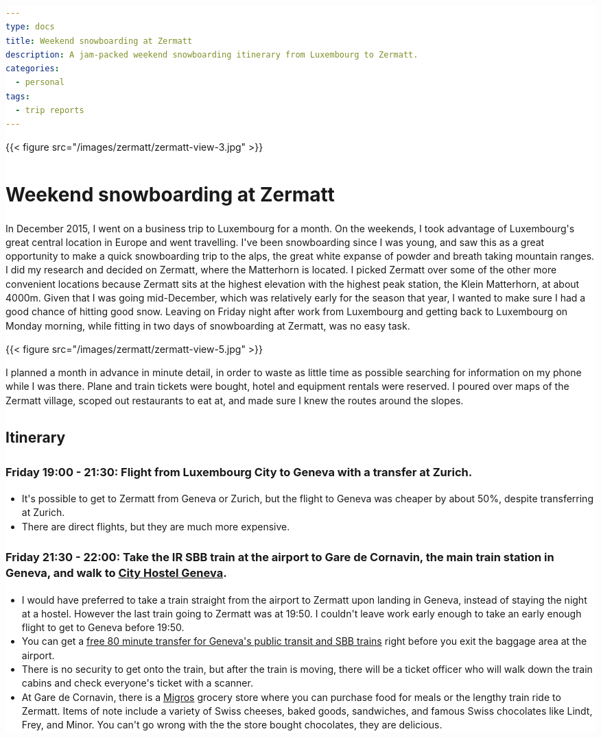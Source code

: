 ```yaml
---
type: docs
title: Weekend snowboarding at Zermatt
description: A jam-packed weekend snowboarding itinerary from Luxembourg to Zermatt.
categories:
  - personal
tags:
  - trip reports
---
```


{{< figure src="/images/zermatt/zermatt-view-3.jpg" >}}

# Weekend snowboarding at Zermatt

In December 2015, I went on a business trip to Luxembourg for a month. On the weekends, I took advantage of Luxembourg's great central location in Europe and went travelling. I've been snowboarding since I was young, and saw this as a great opportunity to make a quick snowboarding trip to the alps, the great white expanse of powder and breath taking mountain ranges. I did my research and decided on Zermatt, where the Matterhorn is located. I picked Zermatt over some of the other more convenient locations because Zermatt sits at the highest elevation with the highest peak station, the Klein Matterhorn, at about 4000m. Given that I was going mid-December, which was relatively early for the season that year, I wanted to make sure I had a good chance of hitting good snow. Leaving on Friday night after work from Luxembourg and getting back to Luxembourg on Monday morning, while fitting in two days of snowboarding at Zermatt, was no easy task.

{{< figure src="/images/zermatt/zermatt-view-5.jpg" >}}

I planned a month in advance in minute detail, in order to waste as little time as possible searching for information on my phone while I was there. Plane and train tickets were bought, hotel and equipment rentals were reserved. I poured over maps of the Zermatt village, scoped out restaurants to eat at, and made sure I knew the routes around the slopes.

## Itinerary

### **Friday 19:00 - 21:30:** Flight from Luxembourg City to Geneva with a transfer at Zurich.

- It's possible to get to Zermatt from Geneva or Zurich, but the flight to Geneva was cheaper by about 50%, despite transferring at Zurich.
- There are direct flights, but they are much more expensive.

### **Friday 21:30 - 22:00:** Take the IR SBB train at the airport to Gare de Cornavin, the main train station in Geneva, and walk to [City Hostel Geneva](http://www.cityhostel.ch/site/en/).

- I would have preferred to take a train straight from the airport to Zermatt upon landing in Geneva, instead of staying the night at a hostel. However the last train going to Zermatt was at 19:50. I couldn't leave work early enough to take an early enough flight to get to Geneva before 19:50.
- You can get a [free 80 minute transfer for Geneva's public transit and SBB trains](http://www.geneva.info/transport/free-ticket/) right before you exit the baggage area at the airport.
- There is no security to get onto the train, but after the train is moving, there will be a ticket officer who will walk down the train cabins and check everyone's ticket with a scanner.
- At Gare de Cornavin, there is a [Migros](https://www.migros.ch/fr/cooperatives/migros-geneve.html) grocery store where you can purchase food for meals or the lengthy train ride to Zermatt. Items of note include a variety of Swiss cheeses, baked goods, sandwiches, and famous Swiss chocolates like Lindt, Frey, and Minor. You can't go wrong with the the store bought chocolates, they are delicious.
